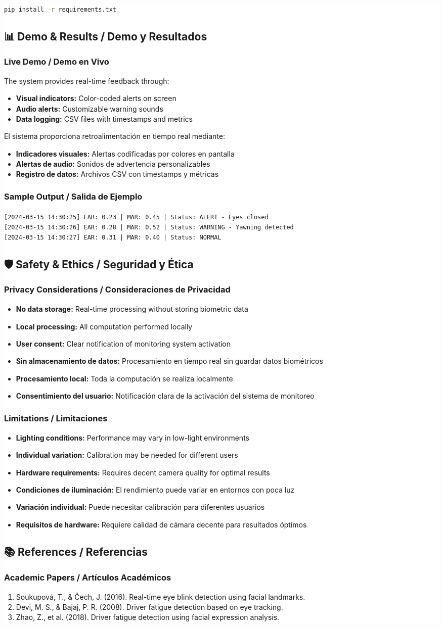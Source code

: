 ```bash
pip install -r requirements.txt
```

## 📊 Demo & Results / Demo y Resultados

### Live Demo / Demo en Vivo
The system provides real-time feedback through:
- **Visual indicators:** Color-coded alerts on screen
- **Audio alerts:** Customizable warning sounds
- **Data logging:** CSV files with timestamps and metrics

El sistema proporciona retroalimentación en tiempo real mediante:
- **Indicadores visuales:** Alertas codificadas por colores en pantalla
- **Alertas de audio:** Sonidos de advertencia personalizables
- **Registro de datos:** Archivos CSV con timestamps y métricas

### Sample Output / Salida de Ejemplo
```
[2024-03-15 14:30:25] EAR: 0.23 | MAR: 0.45 | Status: ALERT - Eyes closed
[2024-03-15 14:30:26] EAR: 0.28 | MAR: 0.52 | Status: WARNING - Yawning detected
[2024-03-15 14:30:27] EAR: 0.31 | MAR: 0.40 | Status: NORMAL
```

## 🛡️ Safety & Ethics / Seguridad y Ética

### Privacy Considerations / Consideraciones de Privacidad
- **No data storage:** Real-time processing without storing biometric data
- **Local processing:** All computation performed locally
- **User consent:** Clear notification of monitoring system activation

- **Sin almacenamiento de datos:** Procesamiento en tiempo real sin guardar datos biométricos
- **Procesamiento local:** Toda la computación se realiza localmente
- **Consentimiento del usuario:** Notificación clara de la activación del sistema de monitoreo

### Limitations / Limitaciones
- **Lighting conditions:** Performance may vary in low-light environments
- **Individual variation:** Calibration may be needed for different users
- **Hardware requirements:** Requires decent camera quality for optimal results

- **Condiciones de iluminación:** El rendimiento puede variar en entornos con poca luz
- **Variación individual:** Puede necesitar calibración para diferentes usuarios
- **Requisitos de hardware:** Requiere calidad de cámara decente para resultados óptimos

## 📚 References / Referencias

### Academic Papers / Artículos Académicos
1. Soukupová, T., & Čech, J. (2016). Real-time eye blink detection using facial landmarks.
2. Devi, M. S., & Bajaj, P. R. (2008). Driver fatigue detection based on eye tracking.
3. Zhao, Z., et al. (2018). Driver fatigue detection using facial expression analysis.
